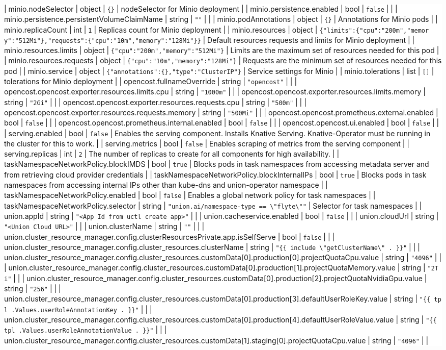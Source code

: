 | minio.nodeSelector | object | `{}` | nodeSelector for Minio deployment |
| minio.persistence.enabled | bool | `false` |  |
| minio.persistence.persistentVolumeClaimName | string | `""` |  |
| minio.podAnnotations | object | `{}` | Annotations for Minio pods |
| minio.replicaCount | int | `1` | Replicas count for Minio deployment |
| minio.resources | object | `{"limits":{"cpu":"200m","memory":"512Mi"},"requests":{"cpu":"10m","memory":"128Mi"}}` | Default resources requests and limits for Minio deployment |
| minio.resources.limits | object | `{"cpu":"200m","memory":"512Mi"}` | Limits are the maximum set of resources needed for this pod |
| minio.resources.requests | object | `{"cpu":"10m","memory":"128Mi"}` | Requests are the minimum set of resources needed for this pod |
| minio.service | object | `{"annotations":{},"type":"ClusterIP"}` | Service settings for Minio |
| minio.tolerations | list | `[]` | tolerations for Minio deployment |
| opencost.fullnameOverride | string | `"opencost"` |  |
| opencost.opencost.exporter.resources.limits.cpu | string | `"1000m"` |  |
| opencost.opencost.exporter.resources.limits.memory | string | `"2Gi"` |  |
| opencost.opencost.exporter.resources.requests.cpu | string | `"500m"` |  |
| opencost.opencost.exporter.resources.requests.memory | string | `"500Mi"` |  |
| opencost.opencost.prometheus.external.enabled | bool | `false` |  |
| opencost.opencost.prometheus.internal.enabled | bool | `false` |  |
| opencost.opencost.ui.enabled | bool | `false` |  |
| serving.enabled | bool | `false` | Enables the serving component. Installs Knative Serving. Knative-Operator must be running in the cluster for this to work. |
| serving.metrics | bool | `false` | Enables scraping of metrics from the serving component |
| serving.replicas | int | `2` | The number of replicas to create for all components for high availability. |
| taskNamespaceNetworkPolicy.blockIMDS | bool | `true` | Blocks pods in task namespaces from accessing metadata server and from retrieving cloud provider credentials |
| taskNamespaceNetworkPolicy.blockInternalIPs | bool | `true` | Blocks pods in task namespaces from accessing internal IPs other than kube-dns and union-operator namespace |
| taskNamespaceNetworkPolicy.enabled | bool | `false` | Enables a global network policy for task namespaces |
| taskNamespaceNetworkPolicy.selector | string | `"union.ai/namespace-type == \"flyte\""` | Selector for task namespaces |
| union.appId | string | `"<App Id from uctl create app>"` |  |
| union.cacheservice.enabled | bool | `false` |  |
| union.cloudUrl | string | `"<Union Cloud URL>"` |  |
| union.clusterName | string | `""` |  |
| union.cluster_resource_manager.config.clusterResourcesPrivate.app.isSelfServe | bool | `false` |  |
| union.cluster_resource_manager.config.cluster_resources.clusterName | string | `"{{ include \"getClusterName\" . }}"` |  |
| union.cluster_resource_manager.config.cluster_resources.customData[0].production[0].projectQuotaCpu.value | string | `"4096"` |  |
| union.cluster_resource_manager.config.cluster_resources.customData[0].production[1].projectQuotaMemory.value | string | `"2Ti"` |  |
| union.cluster_resource_manager.config.cluster_resources.customData[0].production[2].projectQuotaNvidiaGpu.value | string | `"256"` |  |
| union.cluster_resource_manager.config.cluster_resources.customData[0].production[3].defaultUserRoleKey.value | string | `"{{ tpl .Values.userRoleAnnotationKey . }}"` |  |
| union.cluster_resource_manager.config.cluster_resources.customData[0].production[4].defaultUserRoleValue.value | string | `"{{ tpl .Values.userRoleAnnotationValue . }}"` |  |
| union.cluster_resource_manager.config.cluster_resources.customData[1].staging[0].projectQuotaCpu.value | string | `"4096"` |  |